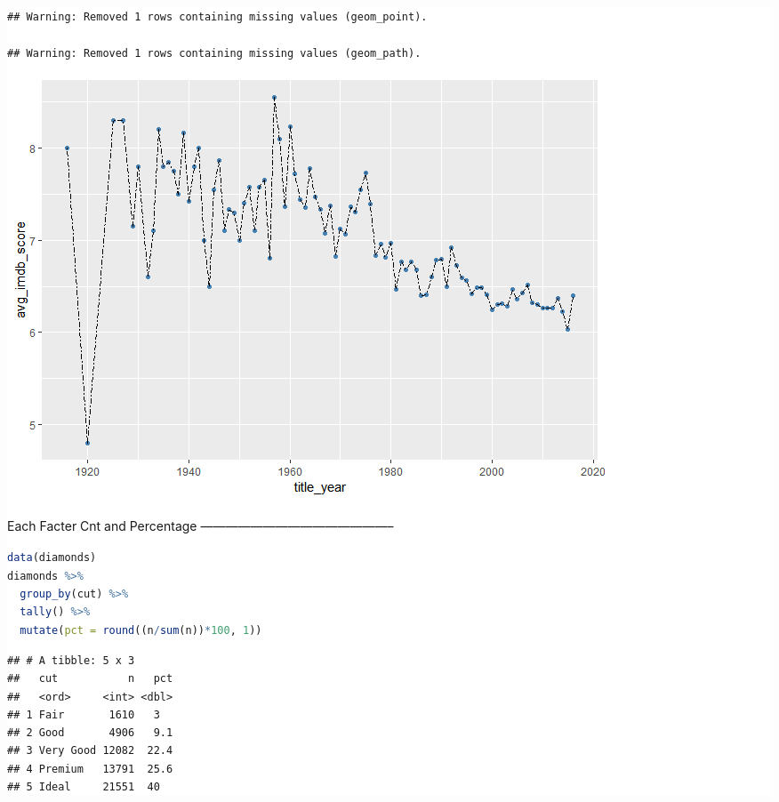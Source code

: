    ## Warning: Removed 1 rows containing missing values (geom_point).

    ## Warning: Removed 1 rows containing missing values (geom_path).

![](ADP_r_basic_2_files/figure-gfm/unnamed-chunk-13-1.png)

Each Facter Cnt and Percentage ———————————————–

``` r
data(diamonds)
diamonds %>%
  group_by(cut) %>%
  tally() %>%
  mutate(pct = round((n/sum(n))*100, 1))
```

    ## # A tibble: 5 x 3
    ##   cut           n   pct
    ##   <ord>     <int> <dbl>
    ## 1 Fair       1610   3  
    ## 2 Good       4906   9.1
    ## 3 Very Good 12082  22.4
    ## 4 Premium   13791  25.6
    ## 5 Ideal     21551  40
